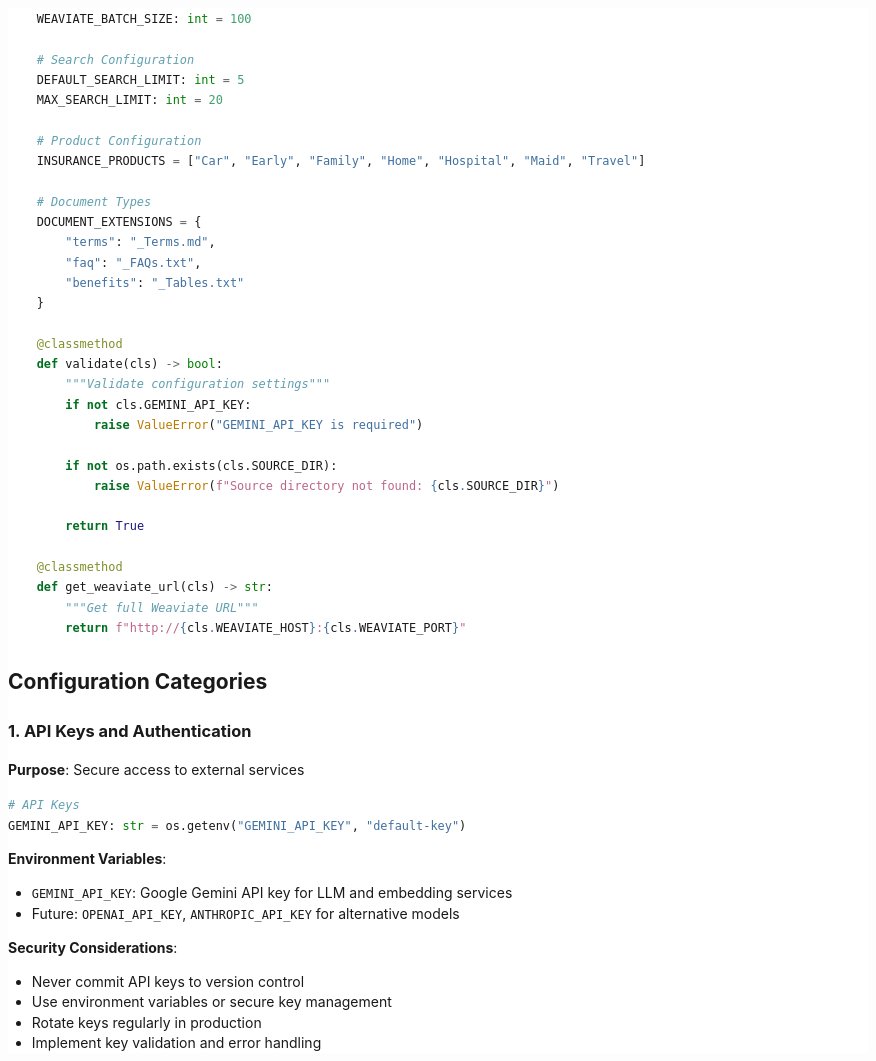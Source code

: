 ```python
    WEAVIATE_BATCH_SIZE: int = 100
    
    # Search Configuration
    DEFAULT_SEARCH_LIMIT: int = 5
    MAX_SEARCH_LIMIT: int = 20
    
    # Product Configuration
    INSURANCE_PRODUCTS = ["Car", "Early", "Family", "Home", "Hospital", "Maid", "Travel"]
    
    # Document Types
    DOCUMENT_EXTENSIONS = {
        "terms": "_Terms.md",
        "faq": "_FAQs.txt",
        "benefits": "_Tables.txt"
    }
    
    @classmethod
    def validate(cls) -> bool:
        """Validate configuration settings"""
        if not cls.GEMINI_API_KEY:
            raise ValueError("GEMINI_API_KEY is required")
        
        if not os.path.exists(cls.SOURCE_DIR):
            raise ValueError(f"Source directory not found: {cls.SOURCE_DIR}")
        
        return True
    
    @classmethod
    def get_weaviate_url(cls) -> str:
        """Get full Weaviate URL"""
        return f"http://{cls.WEAVIATE_HOST}:{cls.WEAVIATE_PORT}"
```

## Configuration Categories

### 1. API Keys and Authentication
**Purpose**: Secure access to external services

```python
# API Keys
GEMINI_API_KEY: str = os.getenv("GEMINI_API_KEY", "default-key")
```

**Environment Variables**:
- `GEMINI_API_KEY`: Google Gemini API key for LLM and embedding services
- Future: `OPENAI_API_KEY`, `ANTHROPIC_API_KEY` for alternative models

**Security Considerations**:
- Never commit API keys to version control
- Use environment variables or secure key management
- Rotate keys regularly in production
- Implement key validation and error handling
